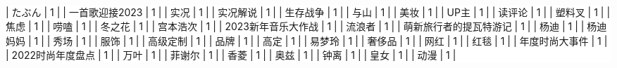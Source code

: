 | たぶん | 1 |
| 一首歌迎接2023 | 1 |
| 实况 | 1 |
| 实况解说 | 1 |
| 生存战争 | 1 |
| 与山 | 1 |
| 美妆 | 1 |
| UP主 | 1 |
| 读评论 | 1 |
| 塑料叉 | 1 |
| 焦虑 | 1 |
| 唠嗑 | 1 |
| 冬之花 | 1 |
| 宫本浩次 | 1 |
| 2023新年音乐大作战 | 1 |
| 流浪者 | 1 |
| 萌新旅行者的提瓦特游记 | 1 |
| 杨迪 | 1 |
| 杨迪妈妈 | 1 |
| 秀场 | 1 |
| 服饰 | 1 |
| 高级定制 | 1 |
| 品牌 | 1 |
| 高定 | 1 |
| 易梦玲 | 1 |
| 奢侈品 | 1 |
| 网红 | 1 |
| 红毯 | 1 |
| 年度时尚大事件 | 1 |
| 2022时尚年度盘点 | 1 |
| 万叶 | 1 |
| 菲谢尔 | 1 |
| 香菱 | 1 |
| 奥兹 | 1 |
| 钟离 | 1 |
| 皇女 | 1 |
| 动漫 | 1 |